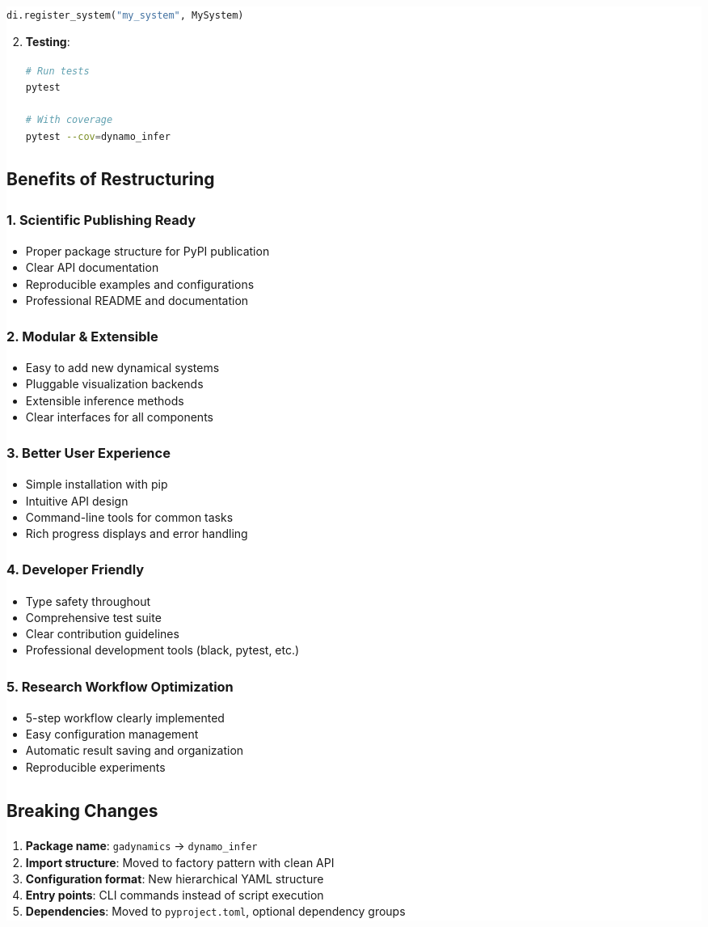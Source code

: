    ```python
   di.register_system("my_system", MySystem)
   ```

2. **Testing**:
   ```bash
   # Run tests
   pytest
   
   # With coverage
   pytest --cov=dynamo_infer
   ```

## Benefits of Restructuring

### 1. **Scientific Publishing Ready**
- Proper package structure for PyPI publication
- Clear API documentation
- Reproducible examples and configurations
- Professional README and documentation

### 2. **Modular & Extensible**
- Easy to add new dynamical systems
- Pluggable visualization backends
- Extensible inference methods
- Clear interfaces for all components

### 3. **Better User Experience**
- Simple installation with pip
- Intuitive API design
- Command-line tools for common tasks
- Rich progress displays and error handling

### 4. **Developer Friendly**
- Type safety throughout
- Comprehensive test suite
- Clear contribution guidelines
- Professional development tools (black, pytest, etc.)

### 5. **Research Workflow Optimization**
- 5-step workflow clearly implemented
- Easy configuration management
- Automatic result saving and organization
- Reproducible experiments

## Breaking Changes

1. **Package name**: `gadynamics` → `dynamo_infer`
2. **Import structure**: Moved to factory pattern with clean API
3. **Configuration format**: New hierarchical YAML structure
4. **Entry points**: CLI commands instead of script execution
5. **Dependencies**: Moved to `pyproject.toml`, optional dependency groups
